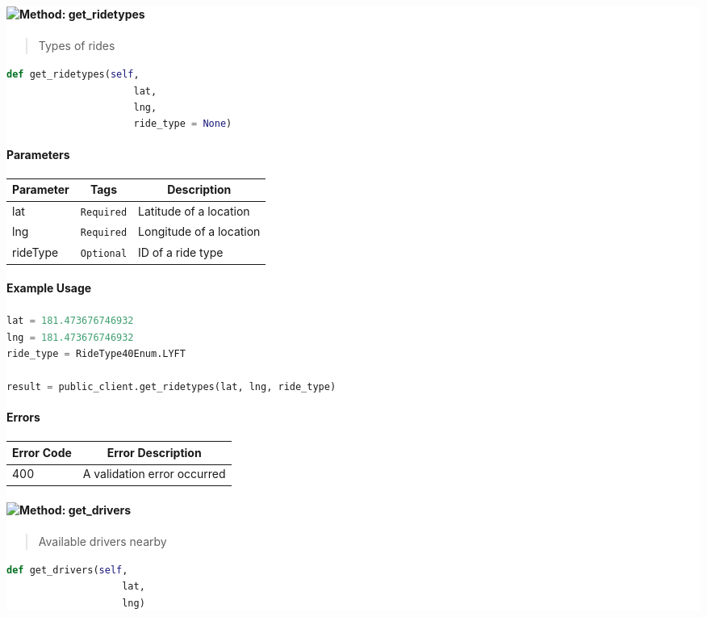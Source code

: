 


#### <a name="get_ridetypes"></a>![Method: ](http://apidocs.io/img/method.png ".PublicController.get_ridetypes") get_ridetypes

> Types of rides

```python
def get_ridetypes(self,
                      lat,
                      lng,
                      ride_type = None)
```

#### Parameters

| Parameter | Tags | Description |
|-----------|------|-------------|
| lat |  ``` Required ```  | Latitude of a location |
| lng |  ``` Required ```  | Longitude of a location |
| rideType |  ``` Optional ```  | ID of a ride type |



#### Example Usage

```python
lat = 181.473676746932
lng = 181.473676746932
ride_type = RideType40Enum.LYFT

result = public_client.get_ridetypes(lat, lng, ride_type)

```

#### Errors

| Error Code | Error Description |
|------------|-------------------|
| 400 | A validation error occurred |




#### <a name="get_drivers"></a>![Method: ](http://apidocs.io/img/method.png ".PublicController.get_drivers") get_drivers

> Available drivers nearby

```python
def get_drivers(self,
                    lat,
                    lng)
```
